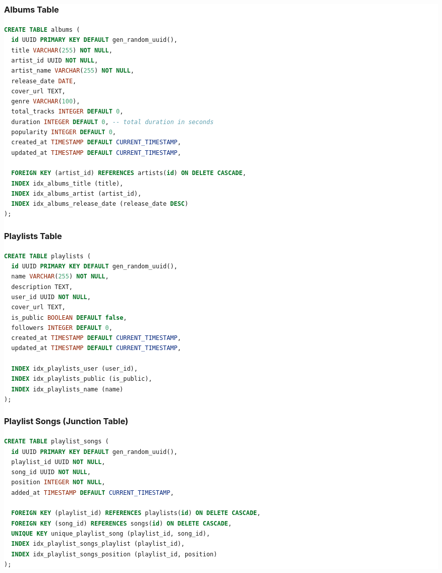 ### Albums Table
```sql
CREATE TABLE albums (
  id UUID PRIMARY KEY DEFAULT gen_random_uuid(),
  title VARCHAR(255) NOT NULL,
  artist_id UUID NOT NULL,
  artist_name VARCHAR(255) NOT NULL,
  release_date DATE,
  cover_url TEXT,
  genre VARCHAR(100),
  total_tracks INTEGER DEFAULT 0,
  duration INTEGER DEFAULT 0, -- total duration in seconds
  popularity INTEGER DEFAULT 0,
  created_at TIMESTAMP DEFAULT CURRENT_TIMESTAMP,
  updated_at TIMESTAMP DEFAULT CURRENT_TIMESTAMP,
  
  FOREIGN KEY (artist_id) REFERENCES artists(id) ON DELETE CASCADE,
  INDEX idx_albums_title (title),
  INDEX idx_albums_artist (artist_id),
  INDEX idx_albums_release_date (release_date DESC)
);
```

### Playlists Table
```sql
CREATE TABLE playlists (
  id UUID PRIMARY KEY DEFAULT gen_random_uuid(),
  name VARCHAR(255) NOT NULL,
  description TEXT,
  user_id UUID NOT NULL,
  cover_url TEXT,
  is_public BOOLEAN DEFAULT false,
  followers INTEGER DEFAULT 0,
  created_at TIMESTAMP DEFAULT CURRENT_TIMESTAMP,
  updated_at TIMESTAMP DEFAULT CURRENT_TIMESTAMP,
  
  INDEX idx_playlists_user (user_id),
  INDEX idx_playlists_public (is_public),
  INDEX idx_playlists_name (name)
);
```

### Playlist Songs (Junction Table)
```sql
CREATE TABLE playlist_songs (
  id UUID PRIMARY KEY DEFAULT gen_random_uuid(),
  playlist_id UUID NOT NULL,
  song_id UUID NOT NULL,
  position INTEGER NOT NULL,
  added_at TIMESTAMP DEFAULT CURRENT_TIMESTAMP,
  
  FOREIGN KEY (playlist_id) REFERENCES playlists(id) ON DELETE CASCADE,
  FOREIGN KEY (song_id) REFERENCES songs(id) ON DELETE CASCADE,
  UNIQUE KEY unique_playlist_song (playlist_id, song_id),
  INDEX idx_playlist_songs_playlist (playlist_id),
  INDEX idx_playlist_songs_position (playlist_id, position)
);
```
